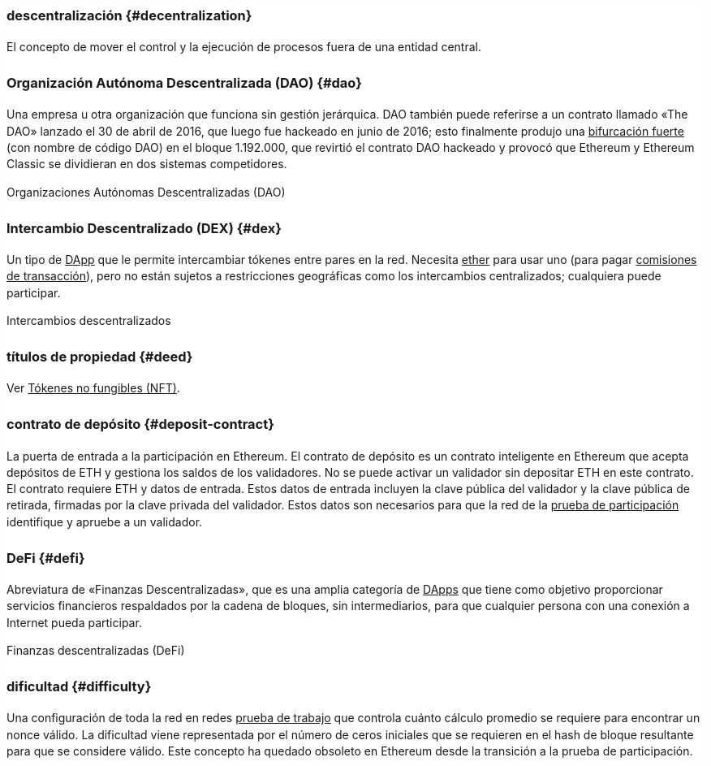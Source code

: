### descentralización \{#decentralization}

El concepto de mover el control y la ejecución de procesos fuera de una entidad central.

### Organización Autónoma Descentralizada (DAO) \{#dao}

Una empresa u otra organización que funciona sin gestión jerárquica. DAO también puede referirse a un contrato llamado «The DAO» lanzado el 30 de abril de 2016, que luego fue hackeado en junio de 2016; esto finalmente produjo una [bifurcación fuerte](#hard-fork) (con nombre de código DAO) en el bloque 1.192.000, que revirtió el contrato DAO hackeado y provocó que Ethereum y Ethereum Classic se dividieran en dos sistemas competidores.

<DocLink to="/dao/">
  Organizaciones Autónomas Descentralizadas (DAO)
</DocLink>

### Intercambio Descentralizado (DEX) \{#dex}

Un tipo de [DApp](#dapp) que le permite intercambiar tókenes entre pares en la red. Necesita [ether](#ether) para usar uno (para pagar [comisiones de transacción](#transaction-fee)), pero no están sujetos a restricciones geográficas como los intercambios centralizados; cualquiera puede participar.

<DocLink to="/get-eth/#dex">
  Intercambios descentralizados
</DocLink>

### títulos de propiedad \{#deed}

Ver [Tókenes no fungibles (NFT)](#nft).

### contrato de depósito \{#deposit-contract}

La puerta de entrada a la participación en Ethereum. El contrato de depósito es un contrato inteligente en Ethereum que acepta depósitos de ETH y gestiona los saldos de los validadores. No se puede activar un validador sin depositar ETH en este contrato. El contrato requiere ETH y datos de entrada. Estos datos de entrada incluyen la clave pública del validador y la clave pública de retirada, firmadas por la clave privada del validador. Estos datos son necesarios para que la red de la [prueba de participación](#pos) identifique y apruebe a un validador.

### DeFi \{#defi}

Abreviatura de «Finanzas Descentralizadas», que es una amplia categoría de [DApps](#dapp) que tiene como objetivo proporcionar servicios financieros respaldados por la cadena de bloques, sin intermediarios, para que cualquier persona con una conexión a Internet pueda participar.

<DocLink to="/defi/">
  Finanzas descentralizadas (DeFi)
</DocLink>

### dificultad \{#difficulty}

Una configuración de toda la red en redes [prueba de trabajo](#pow) que controla cuánto cálculo promedio se requiere para encontrar un nonce válido. La dificultad viene representada por el número de ceros iniciales que se requieren en el hash de bloque resultante para que se considere válido. Este concepto ha quedado obsoleto en Ethereum desde la transición a la prueba de participación.
